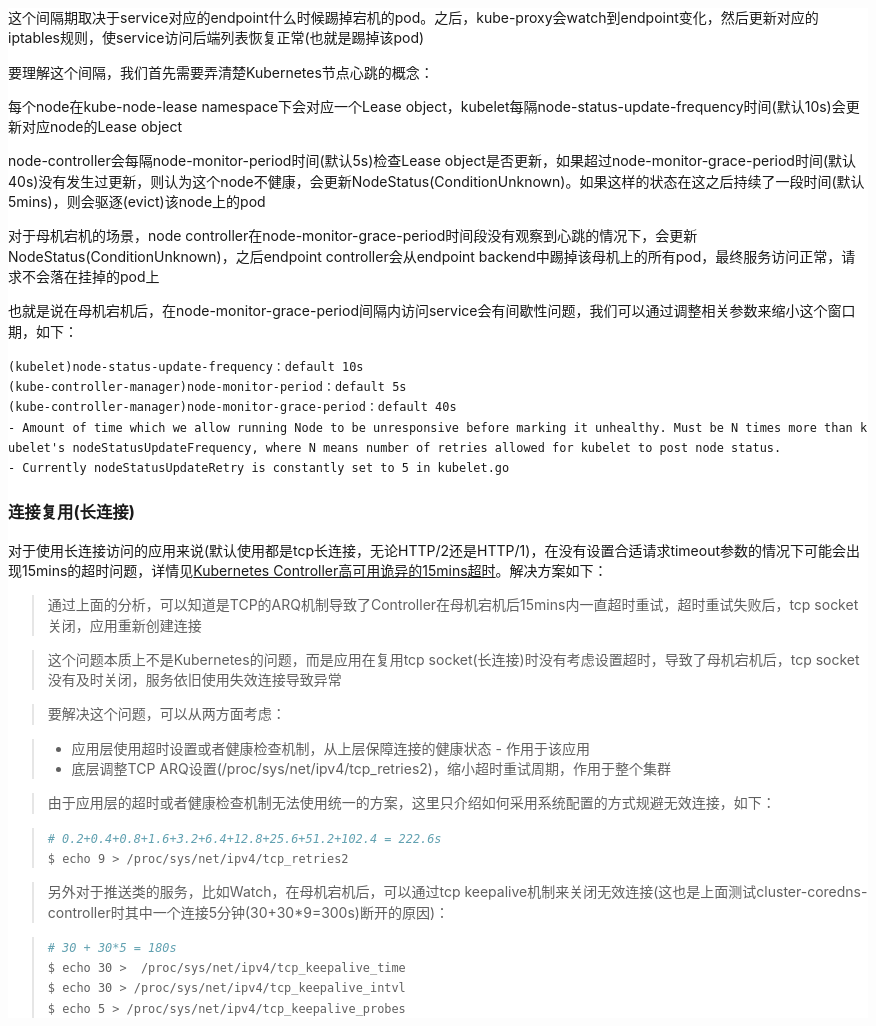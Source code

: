 这个间隔期取决于service对应的endpoint什么时候踢掉宕机的pod。之后，kube-proxy会watch到endpoint变化，然后更新对应的iptables规则，使service访问后端列表恢复正常(也就是踢掉该pod)

要理解这个间隔，我们首先需要弄清楚Kubernetes节点心跳的概念：

每个node在kube-node-lease namespace下会对应一个Lease object，kubelet每隔node-status-update-frequency时间(默认10s)会更新对应node的Lease object

node-controller会每隔node-monitor-period时间(默认5s)检查Lease object是否更新，如果超过node-monitor-grace-period时间(默认40s)没有发生过更新，则认为这个node不健康，会更新NodeStatus(ConditionUnknown)。如果这样的状态在这之后持续了一段时间(默认5mins)，则会驱逐(evict)该node上的pod

对于母机宕机的场景，node controller在node-monitor-grace-period时间段没有观察到心跳的情况下，会更新NodeStatus(ConditionUnknown)，之后endpoint controller会从endpoint backend中踢掉该母机上的所有pod，最终服务访问正常，请求不会落在挂掉的pod上

也就是说在母机宕机后，在node-monitor-grace-period间隔内访问service会有间歇性问题，我们可以通过调整相关参数来缩小这个窗口期，如下：

```
(kubelet)node-status-update-frequency：default 10s
(kube-controller-manager)node-monitor-period：default 5s
(kube-controller-manager)node-monitor-grace-period：default 40s
- Amount of time which we allow running Node to be unresponsive before marking it unhealthy. Must be N times more than kubelet's nodeStatusUpdateFrequency, where N means number of retries allowed for kubelet to post node status.
- Currently nodeStatusUpdateRetry is constantly set to 5 in kubelet.go
```

### 连接复用(长连接)

对于使用长连接访问的应用来说(默认使用都是tcp长连接，无论HTTP/2还是HTTP/1)，在没有设置合适请求timeout参数的情况下可能会出现15mins的超时问题，详情见[Kubernetes Controller高可用诡异的15mins超时](https://duyanghao.github.io/kubernetes-ha-http-keep-alive-bugs/)。解决方案如下：

> 通过上面的分析，可以知道是TCP的ARQ机制导致了Controller在母机宕机后15mins内一直超时重试，超时重试失败后，tcp socket关闭，应用重新创建连接

> 这个问题本质上不是Kubernetes的问题，而是应用在复用tcp socket(长连接)时没有考虑设置超时，导致了母机宕机后，tcp socket没有及时关闭，服务依旧使用失效连接导致异常

> 要解决这个问题，可以从两方面考虑：

> * 应用层使用超时设置或者健康检查机制，从上层保障连接的健康状态 - 作用于该应用
> * 底层调整TCP ARQ设置(/proc/sys/net/ipv4/tcp_retries2)，缩小超时重试周期，作用于整个集群

> 由于应用层的超时或者健康检查机制无法使用统一的方案，这里只介绍如何采用系统配置的方式规避无效连接，如下：

> ```bash
> # 0.2+0.4+0.8+1.6+3.2+6.4+12.8+25.6+51.2+102.4 = 222.6s
> $ echo 9 > /proc/sys/net/ipv4/tcp_retries2
> ```

> 另外对于推送类的服务，比如Watch，在母机宕机后，可以通过tcp keepalive机制来关闭无效连接(这也是上面测试cluster-coredns-controller时其中一个连接5分钟(30+30*9=300s)断开的原因)：

> ```bash
> # 30 + 30*5 = 180s
> $ echo 30 >  /proc/sys/net/ipv4/tcp_keepalive_time
> $ echo 30 > /proc/sys/net/ipv4/tcp_keepalive_intvl
> $ echo 5 > /proc/sys/net/ipv4/tcp_keepalive_probes
> ```
